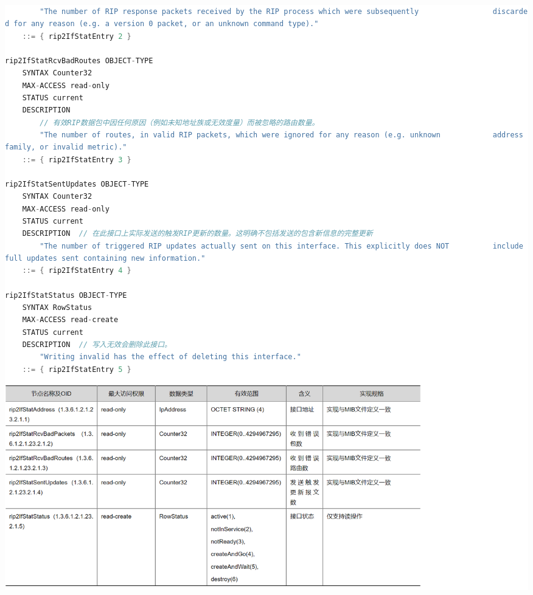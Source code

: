 ```c
		"The number of RIP response packets received by the RIP process which were subsequently 				discarded for any reason (e.g. a version 0 packet, or an unknown command type)."
	::= { rip2IfStatEntry 2 }

rip2IfStatRcvBadRoutes OBJECT-TYPE
	SYNTAX Counter32
	MAX-ACCESS read-only
	STATUS current
    DESCRIPTION
    	// 有效RIP数据包中因任何原因（例如未知地址族或无效度量）而被忽略的路由数量。
		"The number of routes, in valid RIP packets, which were ignored for any reason (e.g. unknown 			address family, or invalid metric)."
	::= { rip2IfStatEntry 3 }

rip2IfStatSentUpdates OBJECT-TYPE
	SYNTAX Counter32
	MAX-ACCESS read-only
	STATUS current
	DESCRIPTION  // 在此接口上实际发送的触发RIP更新的数量。这明确不包括发送的包含新信息的完整更新
		"The number of triggered RIP updates actually sent on this interface. This explicitly does NOT 			include full updates sent containing new information."
	::= { rip2IfStatEntry 4 }

rip2IfStatStatus OBJECT-TYPE
	SYNTAX RowStatus
	MAX-ACCESS read-create
	STATUS current
	DESCRIPTION  // 写入无效会删除此接口。
		"Writing invalid has the effect of deleting this interface."
	::= { rip2IfStatEntry 5 }
```

<img src="./RIP.assets/image-20240927132611082.png" alt="image-20240927132611082" style="zoom: 67%;" />

